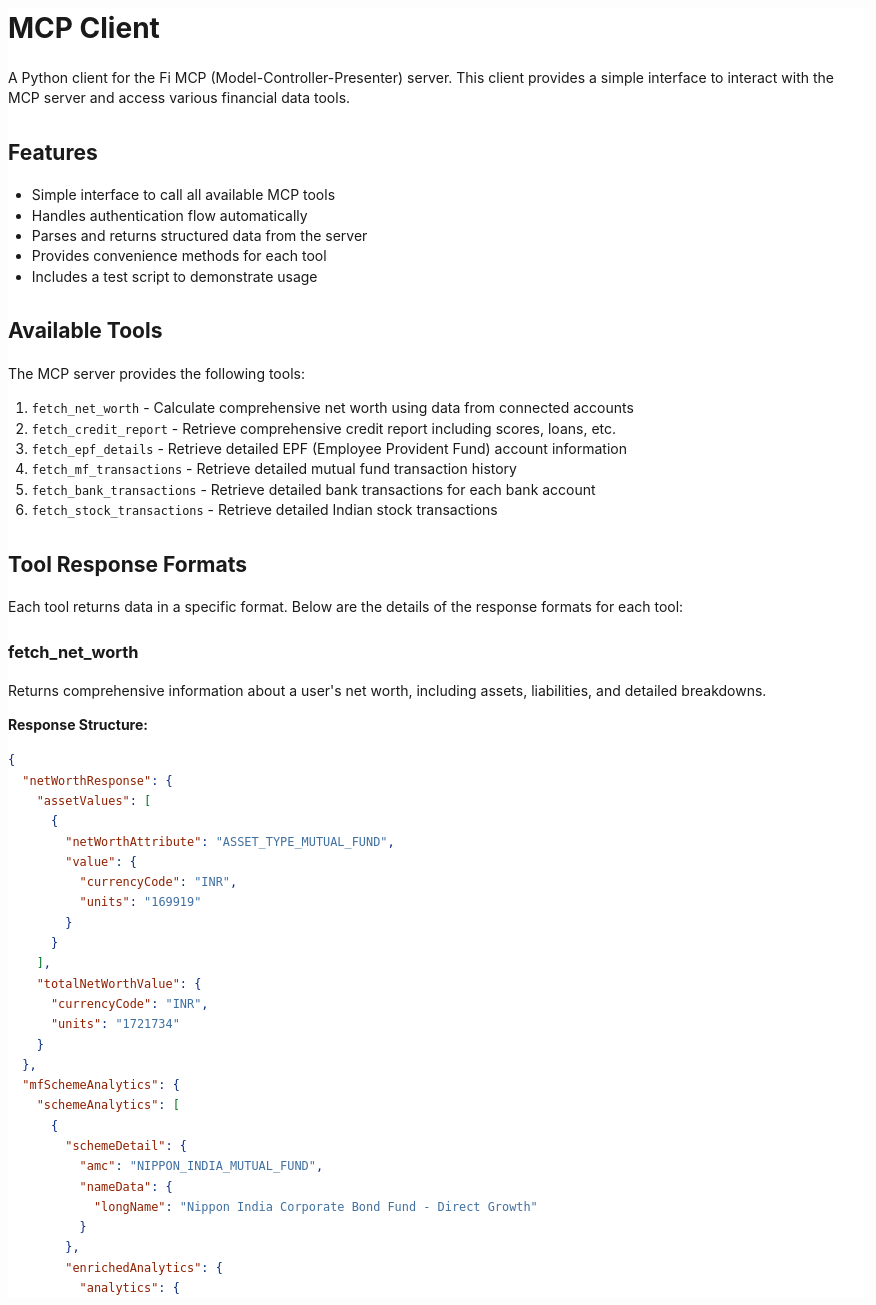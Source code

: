 # MCP Client

A Python client for the Fi MCP (Model-Controller-Presenter) server. This client provides a simple interface to interact with the MCP server and access various financial data tools.

## Features

- Simple interface to call all available MCP tools
- Handles authentication flow automatically
- Parses and returns structured data from the server
- Provides convenience methods for each tool
- Includes a test script to demonstrate usage

## Available Tools

The MCP server provides the following tools:

1. `fetch_net_worth` - Calculate comprehensive net worth using data from connected accounts
2. `fetch_credit_report` - Retrieve comprehensive credit report including scores, loans, etc.
3. `fetch_epf_details` - Retrieve detailed EPF (Employee Provident Fund) account information
4. `fetch_mf_transactions` - Retrieve detailed mutual fund transaction history
5. `fetch_bank_transactions` - Retrieve detailed bank transactions for each bank account
6. `fetch_stock_transactions` - Retrieve detailed Indian stock transactions

## Tool Response Formats

Each tool returns data in a specific format. Below are the details of the response formats for each tool:

### fetch_net_worth

Returns comprehensive information about a user's net worth, including assets, liabilities, and detailed breakdowns.

**Response Structure:**
```json
{
  "netWorthResponse": {
    "assetValues": [
      {
        "netWorthAttribute": "ASSET_TYPE_MUTUAL_FUND",
        "value": {
          "currencyCode": "INR",
          "units": "169919"
        }
      }
    ],
    "totalNetWorthValue": {
      "currencyCode": "INR",
      "units": "1721734"
    }
  },
  "mfSchemeAnalytics": {
    "schemeAnalytics": [
      {
        "schemeDetail": {
          "amc": "NIPPON_INDIA_MUTUAL_FUND",
          "nameData": {
            "longName": "Nippon India Corporate Bond Fund - Direct Growth"
          }
        },
        "enrichedAnalytics": {
          "analytics": {
```